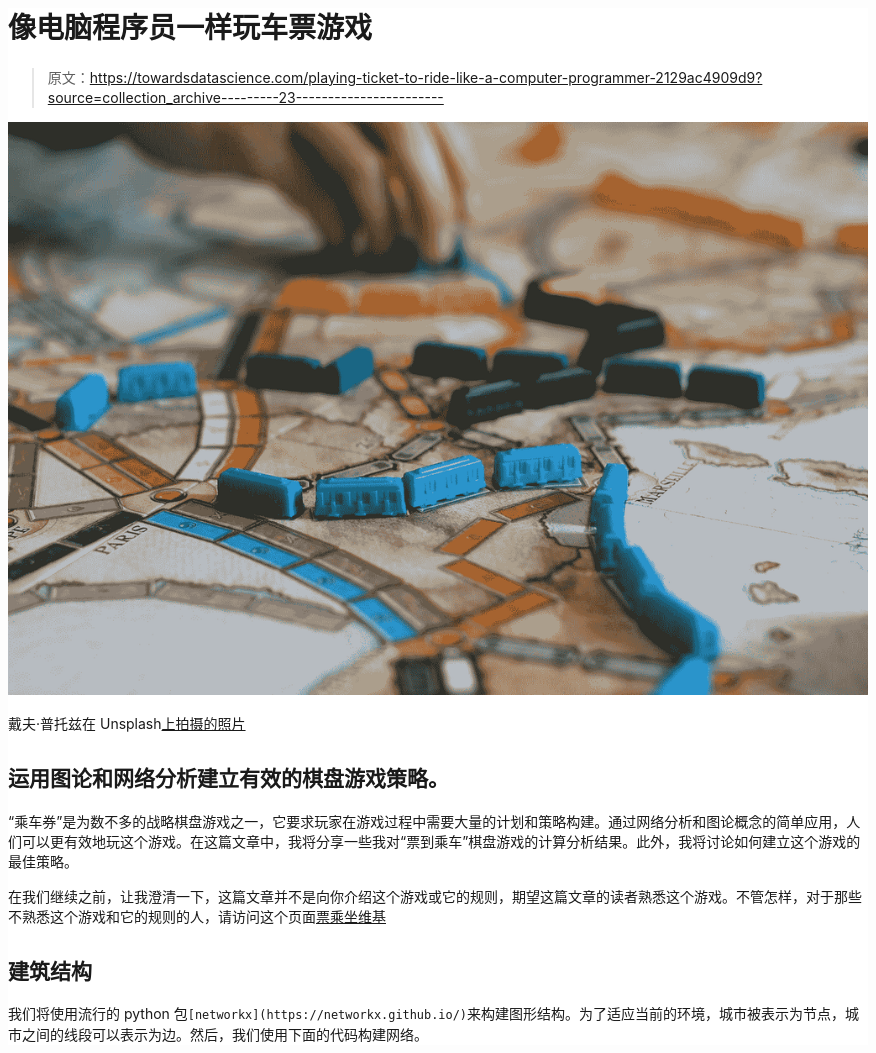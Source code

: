 # 像电脑程序员一样玩车票游戏

> 原文：<https://towardsdatascience.com/playing-ticket-to-ride-like-a-computer-programmer-2129ac4909d9?source=collection_archive---------23----------------------->

![](img/cd8a2455a336e0a717f97f81e23fdb5e.png)

戴夫·普托兹在 Unsplash[上拍摄的照片](https://unsplash.com?utm_source=medium&utm_medium=referral)

## 运用图论和网络分析建立有效的棋盘游戏策略。

“乘车券”是为数不多的战略棋盘游戏之一，它要求玩家在游戏过程中需要大量的计划和策略构建。通过网络分析和图论概念的简单应用，人们可以更有效地玩这个游戏。在这篇文章中，我将分享一些我对“票到乘车”棋盘游戏的计算分析结果。此外，我将讨论如何建立这个游戏的最佳策略。

在我们继续之前，让我澄清一下，这篇文章并不是向你介绍这个游戏或它的规则，期望这篇文章的读者熟悉这个游戏。不管怎样，对于那些不熟悉这个游戏和它的规则的人，请访问这个页面[票乘坐维基](https://en.wikipedia.org/wiki/Ticket_to_Ride_(board_game))

## **建筑**结构

我们将使用流行的 python 包`[networkx](https://networkx.github.io/)`来构建图形结构。为了适应当前的环境，城市被表示为节点，城市之间的线段可以表示为边。然后，我们使用下面的代码构建网络。
